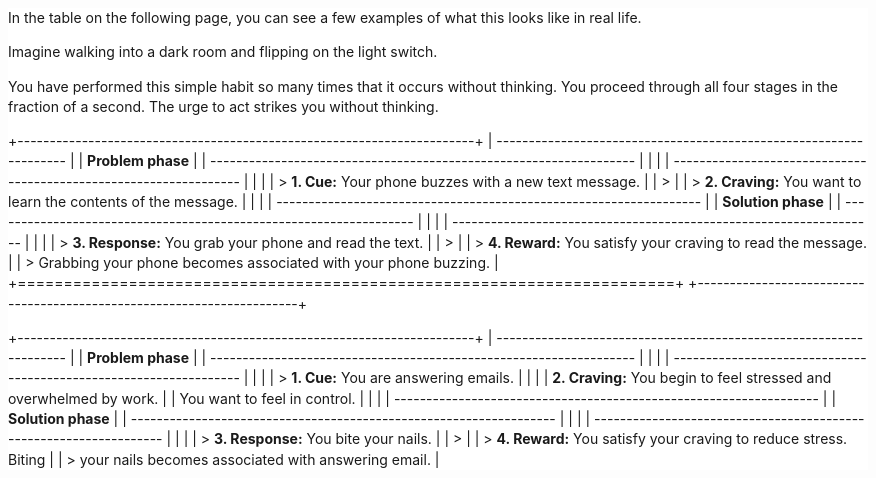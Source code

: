In the table on the following page, you can see a few examples of what
this looks like in real life.

Imagine walking into a dark room and flipping on the light switch.

You have performed this simple habit so many times that it occurs
without thinking. You proceed through all four stages in the fraction of
a second. The urge to act strikes you without thinking.

+-----------------------------------------------------------------------+
|   ------------------------------------------------------------------  |
|   **Problem phase**                                                   |
|   ------------------------------------------------------------------  |
|                                                                       |
|   ------------------------------------------------------------------  |
|                                                                       |
| > **1. Cue:** Your phone buzzes with a new text message.              |
| >                                                                     |
| > **2. Craving:** You want to learn the contents of the message.      |
|                                                                       |
|   ------------------------------------------------------------------  |
|   **Solution phase**                                                  |
|   ------------------------------------------------------------------  |
|                                                                       |
|   ------------------------------------------------------------------  |
|                                                                       |
| > **3. Response:** You grab your phone and read the text.             |
| >                                                                     |
| > **4. Reward:** You satisfy your craving to read the message.        |
| > Grabbing your phone becomes associated with your phone buzzing.     |
+=======================================================================+
+-----------------------------------------------------------------------+

+-----------------------------------------------------------------------+
|   ------------------------------------------------------------------  |
|   **Problem phase**                                                   |
|   ------------------------------------------------------------------  |
|                                                                       |
|   ------------------------------------------------------------------  |
|                                                                       |
| > **1. Cue:** You are answering emails.                               |
|                                                                       |
| **2. Craving:** You begin to feel stressed and overwhelmed by work.   |
| You want to feel in control.                                          |
|                                                                       |
|   ------------------------------------------------------------------  |
|   **Solution phase**                                                  |
|   ------------------------------------------------------------------  |
|                                                                       |
|   ------------------------------------------------------------------  |
|                                                                       |
| > **3. Response:** You bite your nails.                               |
| >                                                                     |
| > **4. Reward:** You satisfy your craving to reduce stress. Biting    |
| > your nails becomes associated with answering email.                 |